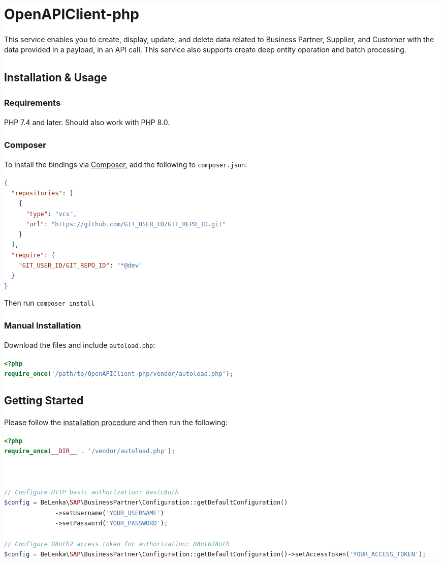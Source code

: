 # OpenAPIClient-php



This service enables you to create, display, update, and delete data related to Business Partner, Supplier, and Customer with the data provided in a payload, in an API call. This service also supports create deep entity operation and batch processing.


## Installation & Usage

### Requirements

PHP 7.4 and later.
Should also work with PHP 8.0.

### Composer

To install the bindings via [Composer](https://getcomposer.org/), add the following to `composer.json`:

```json
{
  "repositories": [
    {
      "type": "vcs",
      "url": "https://github.com/GIT_USER_ID/GIT_REPO_ID.git"
    }
  ],
  "require": {
    "GIT_USER_ID/GIT_REPO_ID": "*@dev"
  }
}
```

Then run `composer install`

### Manual Installation

Download the files and include `autoload.php`:

```php
<?php
require_once('/path/to/OpenAPIClient-php/vendor/autoload.php');
```

## Getting Started

Please follow the [installation procedure](#installation--usage) and then run the following:

```php
<?php
require_once(__DIR__ . '/vendor/autoload.php');



// Configure HTTP basic authorization: BasicAuth
$config = BeLenka\SAP\BusinessPartner\Configuration::getDefaultConfiguration()
              ->setUsername('YOUR_USERNAME')
              ->setPassword('YOUR_PASSWORD');

// Configure OAuth2 access token for authorization: OAuth2Auth
$config = BeLenka\SAP\BusinessPartner\Configuration::getDefaultConfiguration()->setAccessToken('YOUR_ACCESS_TOKEN');


```